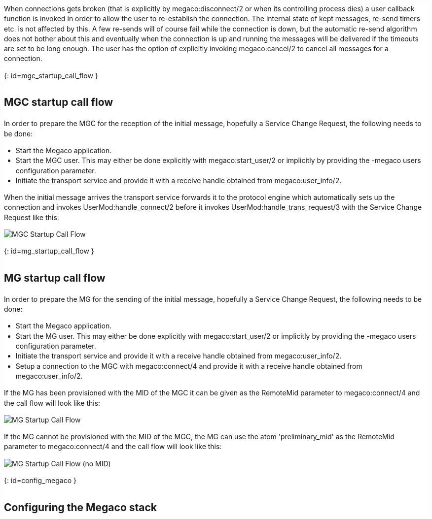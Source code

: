 When connections gets broken (that is explicitly by megaco:disconnect/2 or when its controlling process dies) a user callback function is invoked in order to allow the user to re-establish the connection. The internal state of kept messages, re-send timers etc. is not affected by this. A few re-sends will of course fail while the connection is down, but the automatic re-send algorithm does not bother about this and eventually when the connection is up and running the messages will be delivered if the timeouts are set to be long enough. The user has the option of explicitly invoking megaco:cancel/2 to cancel all messages for a connection.

[](){: id=mgc_startup_call_flow }
## MGC startup call flow

In order to prepare the MGC for the reception of the initial message, hopefully a Service Change Request, the following needs to be done:

* Start the Megaco application.
* Start the MGC user. This may either be done explicitly with megaco:start_user/2 or implicitly by providing the -megaco users configuration parameter.
* Initiate the transport service and provide it with a receive handle obtained from megaco:user_info/2.

When the initial message arrives the transport service forwards it to the protocol engine which automatically sets up the connection and invokes UserMod:handle_connect/2 before it invokes UserMod:handle_trans_request/3 with the Service Change Request like this:

![MGC Startup Call Flow](assets/MGC_startup_call_flow.gif "MGC Startup Call Flow")

[](){: id=mg_startup_call_flow }
## MG startup call flow

In order to prepare the MG for the sending of the initial message, hopefully a Service Change Request, the following needs to be done:

* Start the Megaco application.
* Start the MG user. This may either be done explicitly with megaco:start_user/2 or implicitly by providing the -megaco users configuration parameter.
* Initiate the transport service and provide it with a receive handle obtained from megaco:user_info/2.
* Setup a connection to the MGC with megaco:connect/4 and provide it with a receive handle obtained from megaco:user_info/2.

If the MG has been provisioned with the MID of the MGC it can be given as the RemoteMid parameter to megaco:connect/4 and the call flow will look like this:

![MG Startup Call Flow](assets/MG_startup_call_flow.gif "MG Startup Call Flow")

If the MG cannot be provisioned with the MID of the MGC, the MG can use the atom 'preliminary_mid' as the RemoteMid parameter to megaco:connect/4 and the call flow will look like this:

![MG Startup Call Flow (no MID)](assets/MG-startup_flow_noMID.gif "MG Startup Call Flow (no MID)")

[](){: id=config_megaco }
## Configuring the Megaco stack
